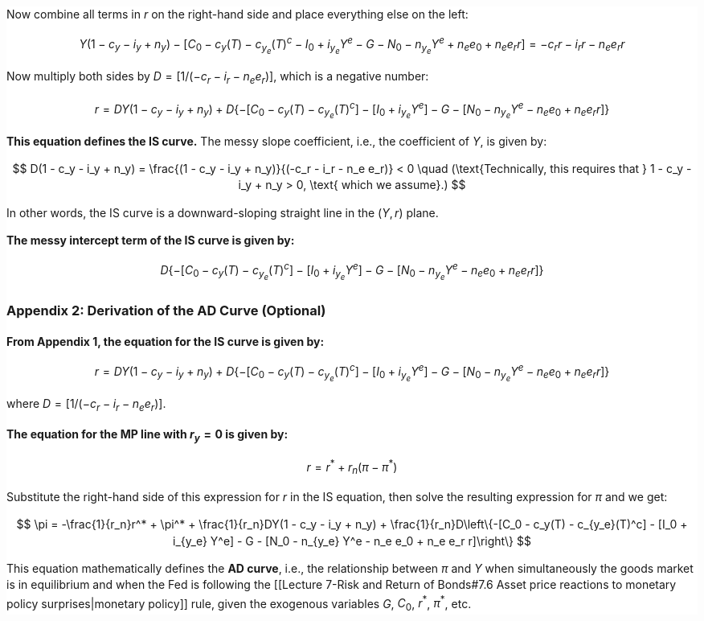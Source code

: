 Now combine all terms in $r$ on the right-hand side and place everything else on the left:

$$
Y(1 - c_y - i_y + n_y) - \left[C_0 - c_y(T) - c_{y_e}(T)^c - I_0 + i_{y_e} Y^e - G - N_0 - n_{y_e} Y^e + n_e e_0 + n_e e_r r\right] = -c_r r - i_r r - n_e e_r r
$$

Now multiply both sides by $D = \left[1/(-c_r - i_r - n_e e_r)\right]$, which is a negative number:

$$
r = DY(1 - c_y - i_y + n_y) + D\left\{-[C_0 - c_y(T) - c_{y_e}(T)^c] - [I_0 + i_{y_e} Y^e] - G - [N_0 - n_{y_e} Y^e - n_e e_0 + n_e e_r r]\right\}
$$

**This equation defines the IS curve.** The messy slope coefficient, i.e., the coefficient of $Y$, is given by:

$$
D(1 - c_y - i_y + n_y) = \frac{(1 - c_y - i_y + n_y)}{(-c_r - i_r - n_e e_r)} < 0 \quad (\text{Technically, this requires that } 1 - c_y - i_y + n_y > 0, \text{ which we assume}.)
$$

In other words, the IS curve is a downward-sloping straight line in the $(Y, r)$ plane.

**The messy intercept term of the IS curve is given by:**

$$
D\left\{-[C_0 - c_y(T) - c_{y_e}(T)^c] - [I_0 + i_{y_e} Y^e] - G - [N_0 - n_{y_e} Y^e - n_e e_0 + n_e e_r r]\right\}
$$

### Appendix 2: Derivation of the AD Curve (Optional)

**From Appendix 1, the equation for the IS curve is given by:**

$$
r = DY(1 - c_y - i_y + n_y) + D\left\{-[C_0 - c_y(T) - c_{y_e}(T)^c] - [I_0 + i_{y_e} Y^e] - G - [N_0 - n_{y_e} Y^e - n_e e_0 + n_e e_r r]\right\}
$$

where $D = \left[1 / (-c_r - i_r - n_e e_r)\right]$.

**The equation for the MP line with $r_y = 0$ is given by:**

$$
r = r^* + r_n(\pi - \pi^*)
$$

Substitute the right-hand side of this expression for $r$ in the IS equation, then solve the resulting expression for $\pi$ and we get:

$$
\pi = -\frac{1}{r_n}r^* + \pi^* + \frac{1}{r_n}DY(1 - c_y - i_y + n_y) + \frac{1}{r_n}D\left\{-[C_0 - c_y(T) - c_{y_e}(T)^c] - [I_0 + i_{y_e} Y^e] - G - [N_0 - n_{y_e} Y^e - n_e e_0 + n_e e_r r]\right\}
$$

This equation mathematically defines the **AD curve**, i.e., the relationship between $\pi$ and $Y$ when simultaneously the goods market is in equilibrium and when the Fed is following the [[Lecture 7-Risk and Return of Bonds#7.6 Asset price reactions to monetary policy surprises|monetary policy]] rule, given the exogenous variables $G$, $C_0$, $r^*$, $\pi^*$, etc.
